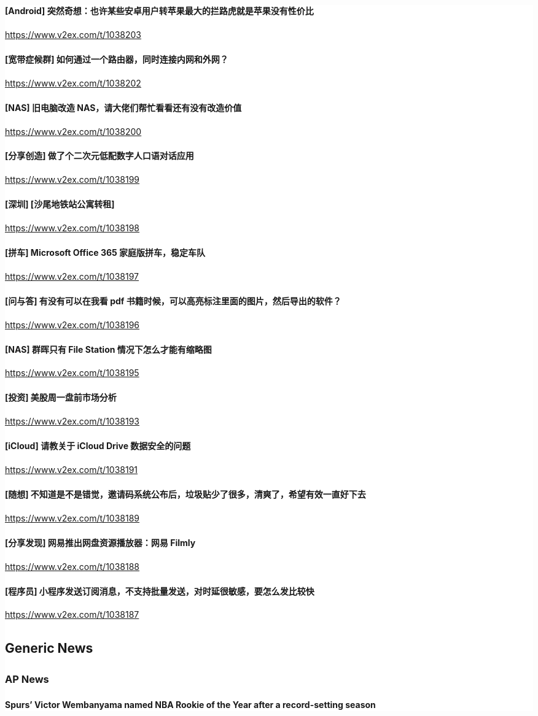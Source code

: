 #### \[Android\] 突然奇想：也许某些安卓用户转苹果最大的拦路虎就是苹果没有性价比

<span style="color: blue!80!green"><https://www.v2ex.com/t/1038203></span>

#### \[宽带症候群\] 如何通过一个路由器，同时连接内网和外网？

<span style="color: blue!80!green"><https://www.v2ex.com/t/1038202></span>

#### \[NAS\] 旧电脑改造 NAS，请大佬们帮忙看看还有没有改造价值

<span style="color: blue!80!green"><https://www.v2ex.com/t/1038200></span>

#### \[分享创造\] 做了个二次元低配数字人口语对话应用

<span style="color: blue!80!green"><https://www.v2ex.com/t/1038199></span>

#### \[深圳\] \[沙尾地铁站公寓转租\]

<span style="color: blue!80!green"><https://www.v2ex.com/t/1038198></span>

#### \[拼车\] Microsoft Office 365 家庭版拼车，稳定车队

<span style="color: blue!80!green"><https://www.v2ex.com/t/1038197></span>

#### \[问与答\] 有没有可以在我看 pdf 书籍时候，可以高亮标注里面的图片，然后导出的软件？

<span style="color: blue!80!green"><https://www.v2ex.com/t/1038196></span>

#### \[NAS\] 群晖只有 File Station 情况下怎么才能有缩略图

<span style="color: blue!80!green"><https://www.v2ex.com/t/1038195></span>

#### \[投资\] 美股周一盘前市场分析

<span style="color: blue!80!green"><https://www.v2ex.com/t/1038193></span>

#### \[iCloud\] 请教关于 iCloud Drive 数据安全的问题

<span style="color: blue!80!green"><https://www.v2ex.com/t/1038191></span>

#### \[随想\] 不知道是不是错觉，邀请码系统公布后，垃圾贴少了很多，清爽了，希望有效一直好下去

<span style="color: blue!80!green"><https://www.v2ex.com/t/1038189></span>

#### \[分享发现\] 网易推出网盘资源播放器：网易 Filmly

<span style="color: blue!80!green"><https://www.v2ex.com/t/1038188></span>

#### \[程序员\] 小程序发送订阅消息，不支持批量发送，对时延很敏感，要怎么发比较快

<span style="color: blue!80!green"><https://www.v2ex.com/t/1038187></span>

## Generic News

### AP News

#### Spurs’ Victor Wembanyama named NBA Rookie of the Year after a record-setting season
